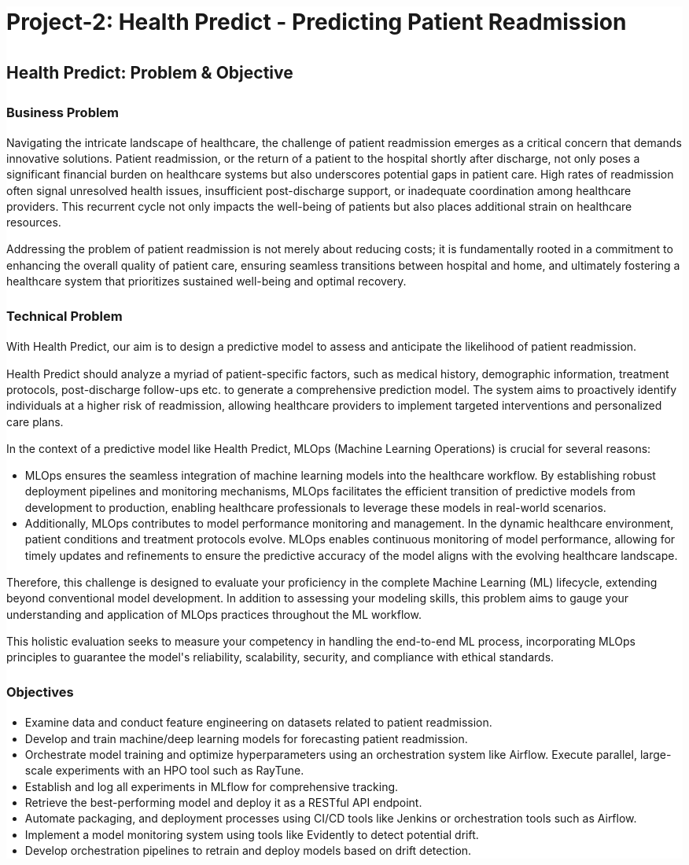 # Project-2: Health Predict - Predicting Patient Readmission

## Health Predict: Problem & Objective

### Business Problem
Navigating the intricate landscape of healthcare, the challenge of patient readmission emerges as a critical concern that demands innovative solutions. Patient readmission, or the return of a patient to the hospital shortly after discharge, not only poses a significant financial burden on healthcare systems but also underscores potential gaps in patient care. High rates of readmission often signal unresolved health issues, insufficient post-discharge support, or inadequate coordination among healthcare providers. This recurrent cycle not only impacts the well-being of patients but also places additional strain on healthcare resources.

Addressing the problem of patient readmission is not merely about reducing costs; it is fundamentally rooted in a commitment to enhancing the overall quality of patient care, ensuring seamless transitions between hospital and home, and ultimately fostering a healthcare system that prioritizes sustained well-being and optimal recovery.

### Technical Problem
With Health Predict, our aim is to design a predictive model to assess and anticipate the likelihood of patient readmission.

Health Predict should analyze a myriad of patient-specific factors, such as medical history, demographic information, treatment protocols, post-discharge follow-ups etc. to generate a comprehensive prediction model. The system aims to proactively identify individuals at a higher risk of readmission, allowing healthcare providers to implement targeted interventions and personalized care plans.

In the context of a predictive model like Health Predict, MLOps (Machine Learning Operations) is crucial for several reasons:

* MLOps ensures the seamless integration of machine learning models into the healthcare workflow. By establishing robust deployment pipelines and monitoring mechanisms, MLOps facilitates the efficient transition of predictive models from development to production, enabling healthcare professionals to leverage these models in real-world scenarios.
* Additionally, MLOps contributes to model performance monitoring and management. In the dynamic healthcare environment, patient conditions and treatment protocols evolve. MLOps enables continuous monitoring of model performance, allowing for timely updates and refinements to ensure the predictive accuracy of the model aligns with the evolving healthcare landscape.

Therefore, this challenge is designed to evaluate your proficiency in the complete Machine Learning (ML) lifecycle, extending beyond conventional model development. In addition to assessing your modeling skills, this problem aims to gauge your understanding and application of MLOps practices throughout the ML workflow.

This holistic evaluation seeks to measure your competency in handling the end-to-end ML process, incorporating MLOps principles to guarantee the model's reliability, scalability, security, and compliance with ethical standards.

### Objectives
* Examine data and conduct feature engineering on datasets related to patient readmission.
* Develop and train machine/deep learning models for forecasting patient readmission.
* Orchestrate model training and optimize hyperparameters using an orchestration system like Airflow. Execute parallel, large-scale experiments with an HPO tool such as RayTune.
* Establish and log all experiments in MLflow for comprehensive tracking.
* Retrieve the best-performing model and deploy it as a RESTful API endpoint.
* Automate packaging, and deployment processes using CI/CD tools like Jenkins or orchestration tools such as Airflow.
* Implement a model monitoring system using tools like Evidently to detect potential drift.
* Develop orchestration pipelines to retrain and deploy models based on drift detection.
